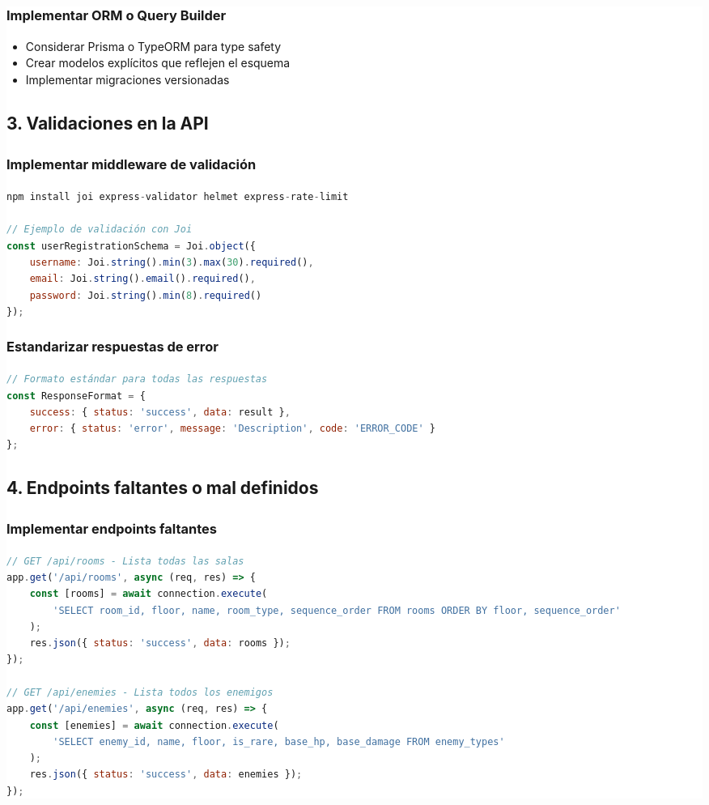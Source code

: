 ### Implementar ORM o Query Builder
- Considerar Prisma o TypeORM para type safety
- Crear modelos explícitos que reflejen el esquema
- Implementar migraciones versionadas

## 3. Validaciones en la API

### Implementar middleware de validación
```javascript
npm install joi express-validator helmet express-rate-limit

// Ejemplo de validación con Joi
const userRegistrationSchema = Joi.object({
    username: Joi.string().min(3).max(30).required(),
    email: Joi.string().email().required(),
    password: Joi.string().min(8).required()
});
```

### Estandarizar respuestas de error
```javascript
// Formato estándar para todas las respuestas
const ResponseFormat = {
    success: { status: 'success', data: result },
    error: { status: 'error', message: 'Description', code: 'ERROR_CODE' }
};
```

## 4. Endpoints faltantes o mal definidos

### Implementar endpoints faltantes
```javascript
// GET /api/rooms - Lista todas las salas
app.get('/api/rooms', async (req, res) => {
    const [rooms] = await connection.execute(
        'SELECT room_id, floor, name, room_type, sequence_order FROM rooms ORDER BY floor, sequence_order'
    );
    res.json({ status: 'success', data: rooms });
});

// GET /api/enemies - Lista todos los enemigos
app.get('/api/enemies', async (req, res) => {
    const [enemies] = await connection.execute(
        'SELECT enemy_id, name, floor, is_rare, base_hp, base_damage FROM enemy_types'
    );
    res.json({ status: 'success', data: enemies });
});
```

